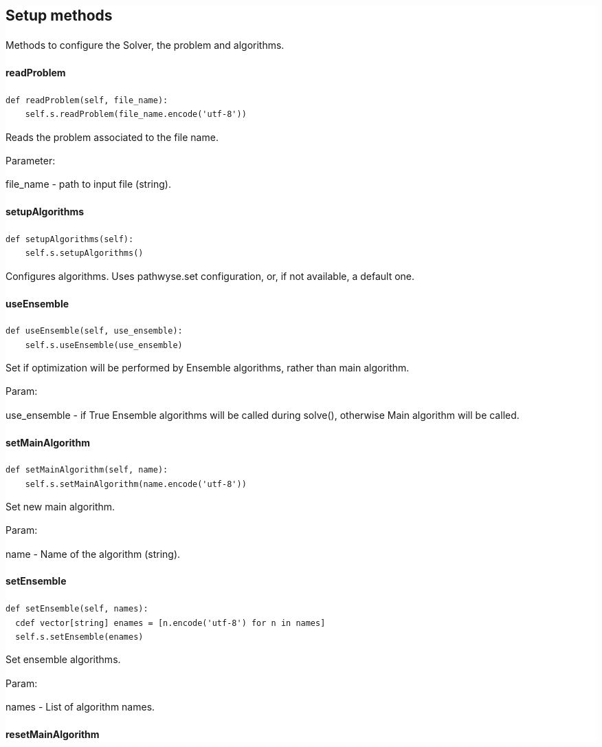 
## Setup methods

Methods to configure the Solver, the problem and algorithms.

#### readProblem

    def readProblem(self, file_name):
        self.s.readProblem(file_name.encode('utf-8'))

Reads the problem associated to the file name.

Parameter: 

file_name - path to input file (string).

#### setupAlgorithms

    def setupAlgorithms(self):
        self.s.setupAlgorithms()

Configures algorithms. Uses pathwyse.set configuration, or, if not available, a default one.

#### useEnsemble

    def useEnsemble(self, use_ensemble):
        self.s.useEnsemble(use_ensemble)

Set if optimization will be performed by Ensemble algorithms, rather than main algorithm.

Param:

use_ensemble - if True Ensemble algorithms will be called during solve(), otherwise Main algorithm will be called.

#### setMainAlgorithm

    def setMainAlgorithm(self, name):
        self.s.setMainAlgorithm(name.encode('utf-8'))

Set new main algorithm.

Param: 

name - Name of the algorithm (string).

#### setEnsemble

    def setEnsemble(self, names):
      cdef vector[string] enames = [n.encode('utf-8') for n in names]
      self.s.setEnsemble(enames)

Set ensemble algorithms.

Param:

names - List of algorithm names.


#### resetMainAlgorithm
